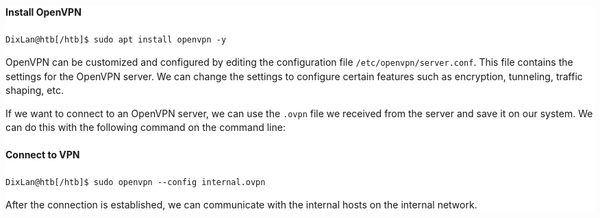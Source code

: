#### Install OpenVPN

```shell
DixLan@htb[/htb]$ sudo apt install openvpn -y
```

OpenVPN can be customized and configured by editing the configuration file `/etc/openvpn/server.conf`. This file contains the settings for the OpenVPN server. We can change  the settings to configure certain features such as encryption,  tunneling, traffic shaping, etc.

If we want to connect to an OpenVPN server, we can use the `.ovpn` file we received from the server and save it on our system. We can do this with the following command on the command line:

#### Connect to VPN

```shell
DixLan@htb[/htb]$ sudo openvpn --config internal.ovpn
```

After the connection is established, we can communicate with the internal hosts on the internal network.
